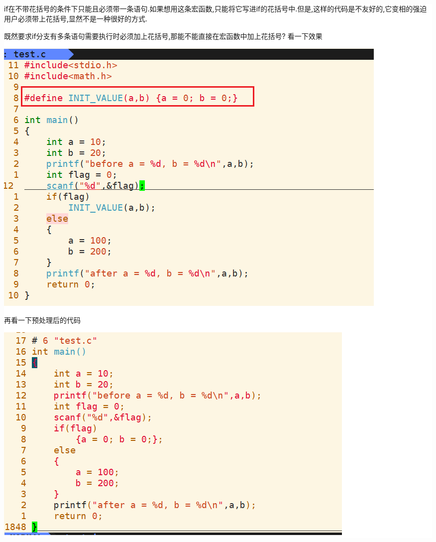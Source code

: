   if在不带花括号的条件下只能且必须带一条语句.如果想用这条宏函数,只能将它写进if的花括号中.但是,这样的代码是不友好的,它变相的强迫用户必须带上花括号,显然不是一种很好的方式.

  既然要求if分支有多条语句需要执行时必须加上花括号,那能不能直接在宏函数中加上花括号? 看一下效果

![image-20240506214720101](%E5%AE%8F%E5%AE%9A%E4%B9%89%E7%9A%84%E8%BF%90%E7%94%A8%20--%E8%BF%9B%E9%98%B6C%E8%AF%AD%E8%A8%80.assets/image-20240506214720101.png)

再看一下预处理后的代码

![image-20240506214859943](%E5%AE%8F%E5%AE%9A%E4%B9%89%E7%9A%84%E8%BF%90%E7%94%A8%20--%E8%BF%9B%E9%98%B6C%E8%AF%AD%E8%A8%80.assets/image-20240506214859943.png)
